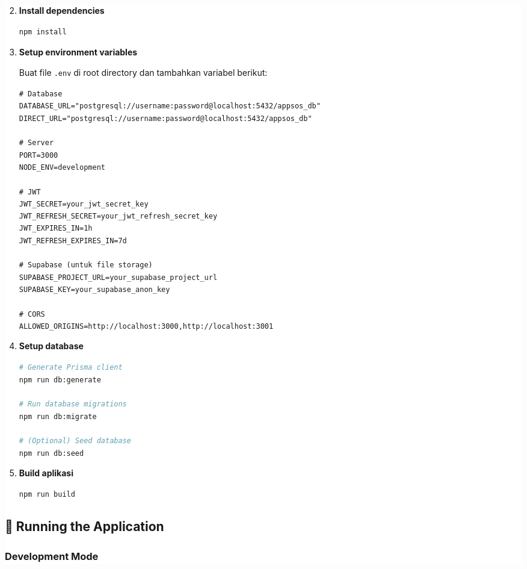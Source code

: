 2. **Install dependencies**

   ```bash
   npm install
   ```

3. **Setup environment variables**

   Buat file `.env` di root directory dan tambahkan variabel berikut:

   ```env
   # Database
   DATABASE_URL="postgresql://username:password@localhost:5432/appsos_db"
   DIRECT_URL="postgresql://username:password@localhost:5432/appsos_db"

   # Server
   PORT=3000
   NODE_ENV=development

   # JWT
   JWT_SECRET=your_jwt_secret_key
   JWT_REFRESH_SECRET=your_jwt_refresh_secret_key
   JWT_EXPIRES_IN=1h
   JWT_REFRESH_EXPIRES_IN=7d

   # Supabase (untuk file storage)
   SUPABASE_PROJECT_URL=your_supabase_project_url
   SUPABASE_KEY=your_supabase_anon_key

   # CORS
   ALLOWED_ORIGINS=http://localhost:3000,http://localhost:3001
   ```

4. **Setup database**

   ```bash
   # Generate Prisma client
   npm run db:generate

   # Run database migrations
   npm run db:migrate

   # (Optional) Seed database
   npm run db:seed
   ```

5. **Build aplikasi**
   ```bash
   npm run build
   ```

## 🚀 Running the Application

### Development Mode
